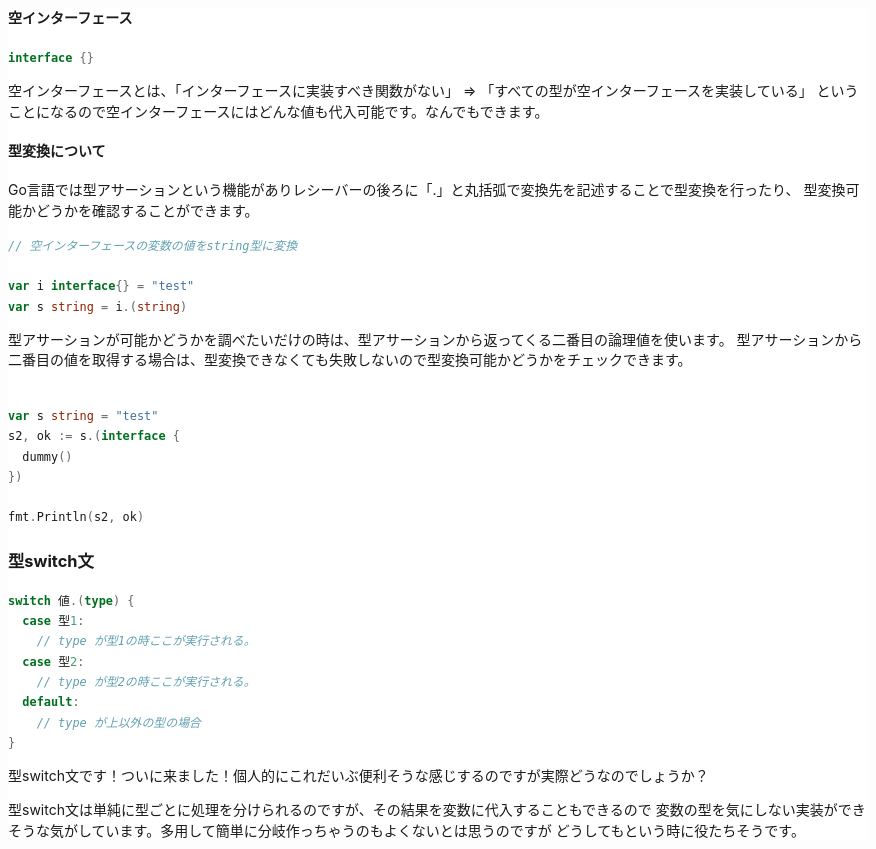 
#### 空インターフェース


```go
interface {}
```


空インターフェースとは、「インターフェースに実装すべき関数がない」 => 「すべての型が空インターフェースを実装している」
ということになるので空インターフェースにはどんな値も代入可能です。なんでもできます。


#### 型変換について

Go言語では型アサーションという機能がありレシーバーの後ろに「.」と丸括弧で変換先を記述することで型変換を行ったり、
型変換可能かどうかを確認することができます。


```go
// 空インターフェースの変数の値をstring型に変換

var i interface{} = "test"
var s string = i.(string)

```

型アサーションが可能かどうかを調べたいだけの時は、型アサーションから返ってくる二番目の論理値を使います。
型アサーションから二番目の値を取得する場合は、型変換できなくても失敗しないので型変換可能かどうかをチェックできます。

```go

var s string = "test"
s2, ok := s.(interface {
  dummy()
})

fmt.Println(s2, ok)
```


### 型switch文


```go
switch 値.(type) {
  case 型1:
    // type が型1の時ここが実行される。
  case 型2:
    // type が型2の時ここが実行される。
  default:
    // type が上以外の型の場合
}

```

型switch文です！ついに来ました！個人的にこれだいぶ便利そうな感じするのですが実際どうなのでしょうか？

型switch文は単純に型ごとに処理を分けられるのですが、その結果を変数に代入することもできるので
変数の型を気にしない実装ができそうな気がしています。多用して簡単に分岐作っちゃうのもよくないとは思うのですが
どうしてもという時に役たちそうです。
